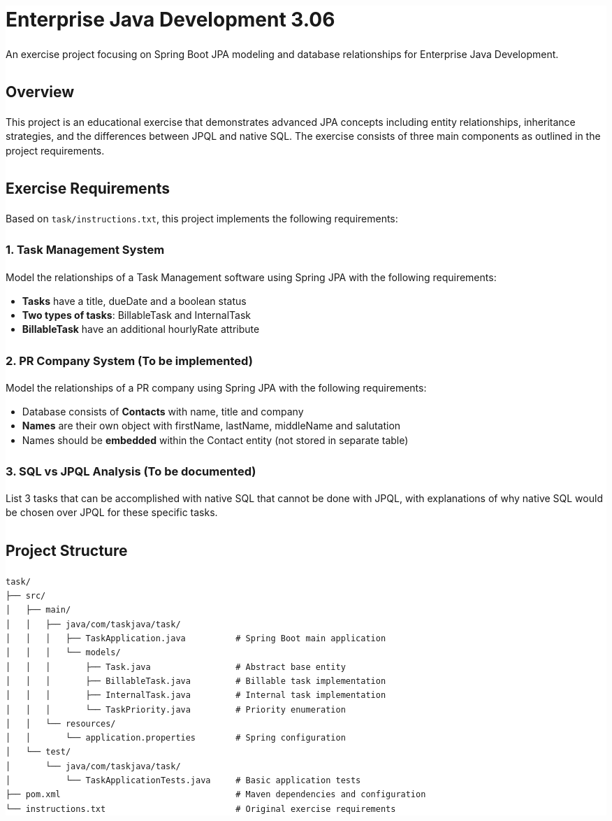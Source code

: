 # Enterprise Java Development 3.06

An exercise project focusing on Spring Boot JPA modeling and database relationships for Enterprise Java Development.

## Overview

This project is an educational exercise that demonstrates advanced JPA concepts including entity relationships, inheritance strategies, and the differences between JPQL and native SQL. The exercise consists of three main components as outlined in the project requirements.

## Exercise Requirements

Based on `task/instructions.txt`, this project implements the following requirements:

### 1. Task Management System
Model the relationships of a Task Management software using Spring JPA with the following requirements:
- **Tasks** have a title, dueDate and a boolean status
- **Two types of tasks**: BillableTask and InternalTask  
- **BillableTask** have an additional hourlyRate attribute

### 2. PR Company System (To be implemented)
Model the relationships of a PR company using Spring JPA with the following requirements:
- Database consists of **Contacts** with name, title and company
- **Names** are their own object with firstName, lastName, middleName and salutation
- Names should be **embedded** within the Contact entity (not stored in separate table)

### 3. SQL vs JPQL Analysis (To be documented)
List 3 tasks that can be accomplished with native SQL that cannot be done with JPQL, with explanations of why native SQL would be chosen over JPQL for these specific tasks.

## Project Structure

```
task/
├── src/
│   ├── main/
│   │   ├── java/com/taskjava/task/
│   │   │   ├── TaskApplication.java          # Spring Boot main application
│   │   │   └── models/
│   │   │       ├── Task.java                 # Abstract base entity
│   │   │       ├── BillableTask.java         # Billable task implementation
│   │   │       ├── InternalTask.java         # Internal task implementation
│   │   │       └── TaskPriority.java         # Priority enumeration
│   │   └── resources/
│   │       └── application.properties        # Spring configuration
│   └── test/
│       └── java/com/taskjava/task/
│           └── TaskApplicationTests.java     # Basic application tests
├── pom.xml                                   # Maven dependencies and configuration
└── instructions.txt                          # Original exercise requirements
```
